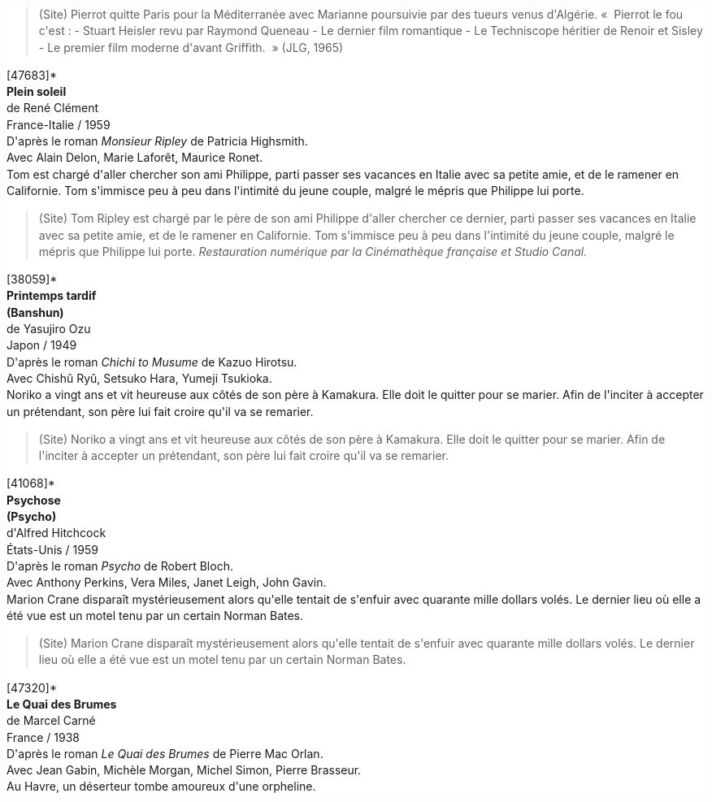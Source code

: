 > (Site) Pierrot quitte Paris pour la Méditerranée avec Marianne poursuivie par des tueurs venus d'Algérie. «  Pierrot le fou c'est : \- Stuart Heisler revu par Raymond Queneau \- Le dernier film romantique \- Le Techniscope héritier de Renoir et Sisley \- Le premier film moderne d'avant Griffith.  » (JLG, 1965)

[47683]*  
**Plein soleil**  
de René Clément  
France-Italie / 1959  
D'après le roman _Monsieur Ripley_ de Patricia Highsmith.  
Avec Alain Delon, Marie Laforêt, Maurice Ronet.  
Tom est chargé d'aller chercher son ami Philippe, parti passer ses vacances en Italie avec sa petite amie, et de le ramener en Californie. Tom s'immisce peu à peu dans l'intimité du jeune couple, malgré le mépris que Philippe lui porte.

> (Site) Tom Ripley est chargé par le père de son ami Philippe d'aller chercher ce dernier, parti passer ses vacances en Italie avec sa petite amie, et de le ramener en Californie. Tom s'immisce peu à peu dans l'intimité du jeune couple, malgré le mépris que Philippe lui porte. _Restauration numérique par la Cinémathèque française et Studio Canal._

[38059]*  
**Printemps tardif**  
**(Banshun)**  
de Yasujiro Ozu  
Japon / 1949  
D'après le roman _Chichi to Musume_ de Kazuo Hirotsu.  
Avec Chishû Ryû, Setsuko Hara, Yumeji Tsukioka.  
Noriko a vingt ans et vit heureuse aux côtés de son père à Kamakura. Elle doit le quitter pour se marier. Afin de l'inciter à accepter un prétendant, son père lui fait croire qu'il va se remarier.

> (Site) Noriko a vingt ans et vit heureuse aux côtés de son père à Kamakura. Elle doit le quitter pour se marier. Afin de l'inciter à accepter un prétendant, son père lui fait croire qu'il va se remarier.

[41068]*  
**Psychose**  
**(Psycho)**  
d'Alfred Hitchcock  
États-Unis / 1959  
D'après le roman _Psycho_ de Robert Bloch.  
Avec Anthony Perkins, Vera Miles, Janet Leigh, John Gavin.  
Marion Crane disparaît mystérieusement alors qu'elle tentait de s'enfuir avec quarante mille dollars volés. Le dernier lieu où elle a été vue est un motel tenu par un certain Norman Bates.

> (Site) Marion Crane disparaît mystérieusement alors qu'elle tentait de s'enfuir avec quarante mille dollars volés. Le dernier lieu où elle a été vue est un motel tenu par un certain Norman Bates.

[47320]*  
**Le Quai des Brumes**  
de Marcel Carné  
France / 1938  
D'après le roman _Le Quai des Brumes_ de Pierre Mac Orlan.  
Avec Jean Gabin, Michèle Morgan, Michel Simon, Pierre Brasseur.  
Au Havre, un déserteur tombe amoureux d'une orpheline.
